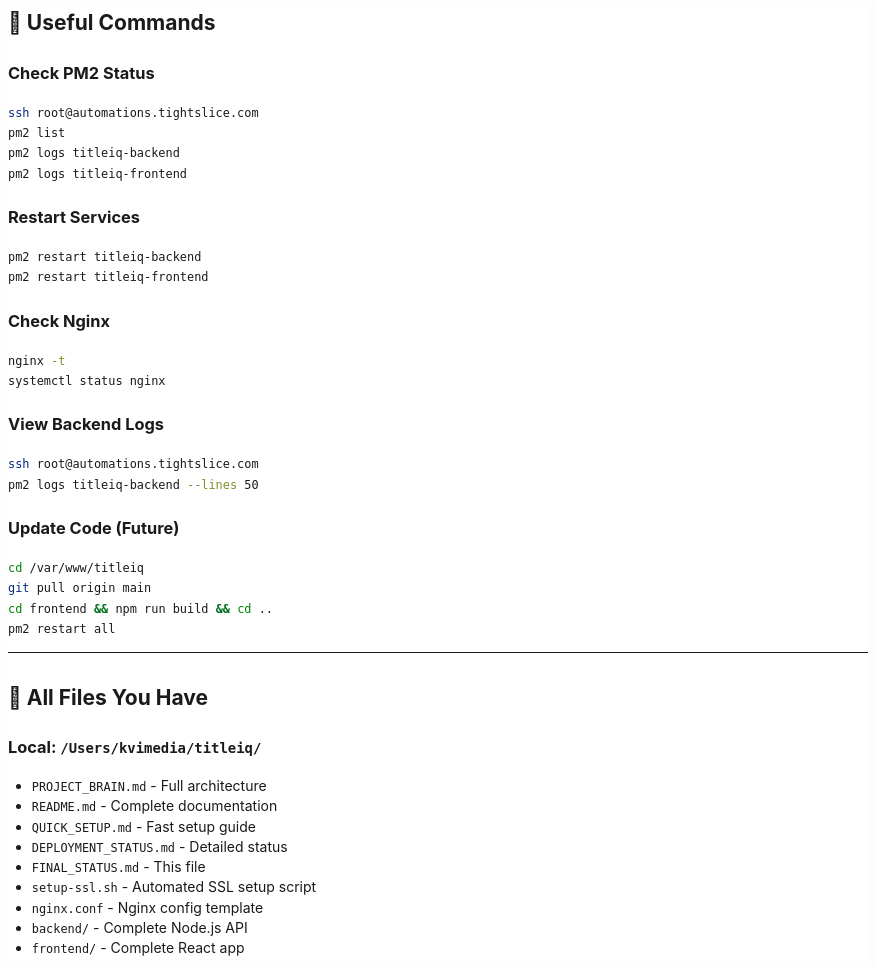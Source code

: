 
## 🔧 Useful Commands

### Check PM2 Status
```bash
ssh root@automations.tightslice.com
pm2 list
pm2 logs titleiq-backend
pm2 logs titleiq-frontend
```

### Restart Services
```bash
pm2 restart titleiq-backend
pm2 restart titleiq-frontend
```

### Check Nginx
```bash
nginx -t
systemctl status nginx
```

### View Backend Logs
```bash
ssh root@automations.tightslice.com
pm2 logs titleiq-backend --lines 50
```

### Update Code (Future)
```bash
cd /var/www/titleiq
git pull origin main
cd frontend && npm run build && cd ..
pm2 restart all
```

---

## 📁 All Files You Have

### Local: `/Users/kvimedia/titleiq/`
- `PROJECT_BRAIN.md` - Full architecture
- `README.md` - Complete documentation
- `QUICK_SETUP.md` - Fast setup guide
- `DEPLOYMENT_STATUS.md` - Detailed status
- `FINAL_STATUS.md` - This file
- `setup-ssl.sh` - Automated SSL setup script
- `nginx.conf` - Nginx config template
- `backend/` - Complete Node.js API
- `frontend/` - Complete React app
